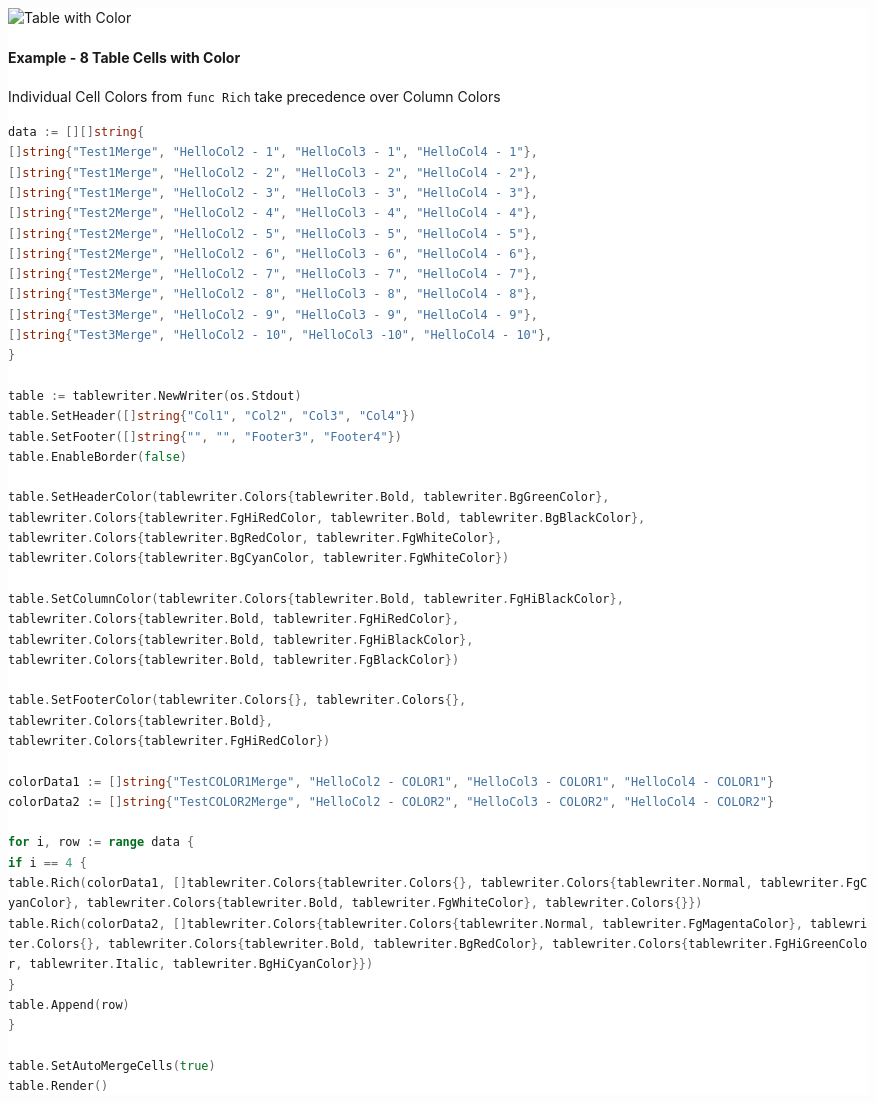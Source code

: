 ![Table with Color](https://cloud.githubusercontent.com/assets/6460392/21101956/bbc7b356-c0a1-11e6-9f36-dba694746efc.png)

#### Example - 8 Table Cells with Color

Individual Cell Colors from `func Rich` take precedence over Column Colors

```go
data := [][]string{
[]string{"Test1Merge", "HelloCol2 - 1", "HelloCol3 - 1", "HelloCol4 - 1"},
[]string{"Test1Merge", "HelloCol2 - 2", "HelloCol3 - 2", "HelloCol4 - 2"},
[]string{"Test1Merge", "HelloCol2 - 3", "HelloCol3 - 3", "HelloCol4 - 3"},
[]string{"Test2Merge", "HelloCol2 - 4", "HelloCol3 - 4", "HelloCol4 - 4"},
[]string{"Test2Merge", "HelloCol2 - 5", "HelloCol3 - 5", "HelloCol4 - 5"},
[]string{"Test2Merge", "HelloCol2 - 6", "HelloCol3 - 6", "HelloCol4 - 6"},
[]string{"Test2Merge", "HelloCol2 - 7", "HelloCol3 - 7", "HelloCol4 - 7"},
[]string{"Test3Merge", "HelloCol2 - 8", "HelloCol3 - 8", "HelloCol4 - 8"},
[]string{"Test3Merge", "HelloCol2 - 9", "HelloCol3 - 9", "HelloCol4 - 9"},
[]string{"Test3Merge", "HelloCol2 - 10", "HelloCol3 -10", "HelloCol4 - 10"},
}

table := tablewriter.NewWriter(os.Stdout)
table.SetHeader([]string{"Col1", "Col2", "Col3", "Col4"})
table.SetFooter([]string{"", "", "Footer3", "Footer4"})
table.EnableBorder(false)

table.SetHeaderColor(tablewriter.Colors{tablewriter.Bold, tablewriter.BgGreenColor},
tablewriter.Colors{tablewriter.FgHiRedColor, tablewriter.Bold, tablewriter.BgBlackColor},
tablewriter.Colors{tablewriter.BgRedColor, tablewriter.FgWhiteColor},
tablewriter.Colors{tablewriter.BgCyanColor, tablewriter.FgWhiteColor})

table.SetColumnColor(tablewriter.Colors{tablewriter.Bold, tablewriter.FgHiBlackColor},
tablewriter.Colors{tablewriter.Bold, tablewriter.FgHiRedColor},
tablewriter.Colors{tablewriter.Bold, tablewriter.FgHiBlackColor},
tablewriter.Colors{tablewriter.Bold, tablewriter.FgBlackColor})

table.SetFooterColor(tablewriter.Colors{}, tablewriter.Colors{},
tablewriter.Colors{tablewriter.Bold},
tablewriter.Colors{tablewriter.FgHiRedColor})

colorData1 := []string{"TestCOLOR1Merge", "HelloCol2 - COLOR1", "HelloCol3 - COLOR1", "HelloCol4 - COLOR1"}
colorData2 := []string{"TestCOLOR2Merge", "HelloCol2 - COLOR2", "HelloCol3 - COLOR2", "HelloCol4 - COLOR2"}

for i, row := range data {
if i == 4 {
table.Rich(colorData1, []tablewriter.Colors{tablewriter.Colors{}, tablewriter.Colors{tablewriter.Normal, tablewriter.FgCyanColor}, tablewriter.Colors{tablewriter.Bold, tablewriter.FgWhiteColor}, tablewriter.Colors{}})
table.Rich(colorData2, []tablewriter.Colors{tablewriter.Colors{tablewriter.Normal, tablewriter.FgMagentaColor}, tablewriter.Colors{}, tablewriter.Colors{tablewriter.Bold, tablewriter.BgRedColor}, tablewriter.Colors{tablewriter.FgHiGreenColor, tablewriter.Italic, tablewriter.BgHiCyanColor}})
}
table.Append(row)
}

table.SetAutoMergeCells(true)
table.Render()

```
